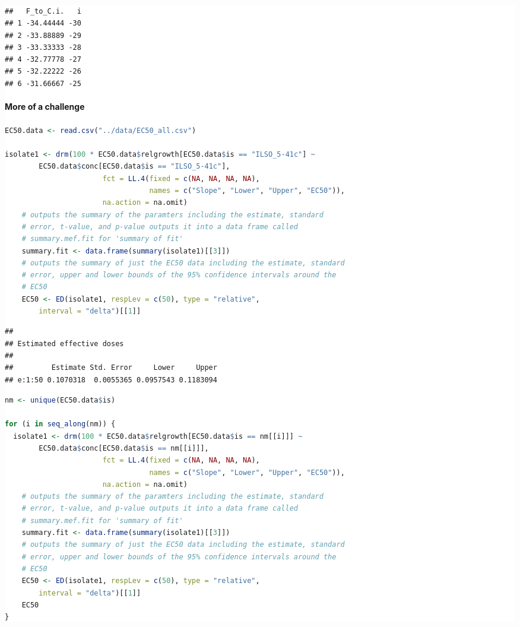     ##   F_to_C.i.   i
    ## 1 -34.44444 -30
    ## 2 -33.88889 -29
    ## 3 -33.33333 -28
    ## 4 -32.77778 -27
    ## 5 -32.22222 -26
    ## 6 -31.66667 -25

#### More of a challenge

``` r
EC50.data <- read.csv("../data/EC50_all.csv")

isolate1 <- drm(100 * EC50.data$relgrowth[EC50.data$is == "ILSO_5-41c"] ~ 
        EC50.data$conc[EC50.data$is == "ILSO_5-41c"], 
                       fct = LL.4(fixed = c(NA, NA, NA, NA), 
                                  names = c("Slope", "Lower", "Upper", "EC50")), 
                       na.action = na.omit)
    # outputs the summary of the paramters including the estimate, standard
    # error, t-value, and p-value outputs it into a data frame called
    # summary.mef.fit for 'summary of fit'
    summary.fit <- data.frame(summary(isolate1)[[3]])
    # outputs the summary of just the EC50 data including the estimate, standard
    # error, upper and lower bounds of the 95% confidence intervals around the
    # EC50
    EC50 <- ED(isolate1, respLev = c(50), type = "relative", 
        interval = "delta")[[1]]
```

    ## 
    ## Estimated effective doses
    ## 
    ##         Estimate Std. Error     Lower     Upper
    ## e:1:50 0.1070318  0.0055365 0.0957543 0.1183094

``` r
nm <- unique(EC50.data$is)

for (i in seq_along(nm)) {
  isolate1 <- drm(100 * EC50.data$relgrowth[EC50.data$is == nm[[i]]] ~ 
        EC50.data$conc[EC50.data$is == nm[[i]]], 
                       fct = LL.4(fixed = c(NA, NA, NA, NA), 
                                  names = c("Slope", "Lower", "Upper", "EC50")), 
                       na.action = na.omit)
    # outputs the summary of the paramters including the estimate, standard
    # error, t-value, and p-value outputs it into a data frame called
    # summary.mef.fit for 'summary of fit'
    summary.fit <- data.frame(summary(isolate1)[[3]])
    # outputs the summary of just the EC50 data including the estimate, standard
    # error, upper and lower bounds of the 95% confidence intervals around the
    # EC50
    EC50 <- ED(isolate1, respLev = c(50), type = "relative", 
        interval = "delta")[[1]]
    EC50
}
```